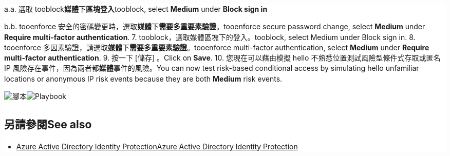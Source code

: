    <span data-ttu-id="45e4a-188">a.</span><span class="sxs-lookup"><span data-stu-id="45e4a-188">a.</span></span> <span data-ttu-id="45e4a-189">選取 tooblock**媒體**下**區塊登入**</span><span class="sxs-lookup"><span data-stu-id="45e4a-189">tooblock, select **Medium** under **Block sign in**</span></span>
   
   <span data-ttu-id="45e4a-190">b.</span><span class="sxs-lookup"><span data-stu-id="45e4a-190">b.</span></span> <span data-ttu-id="45e4a-191">tooenforce 安全的密碼變更時，選取**媒體**下**需要多重要素驗證**。</span><span class="sxs-lookup"><span data-stu-id="45e4a-191">tooenforce secure password change, select **Medium** under **Require multi-factor authentication**.</span></span>
7. <span data-ttu-id="45e4a-192">tooblock，選取媒體區塊下的登入。</span><span class="sxs-lookup"><span data-stu-id="45e4a-192">tooblock, select Medium under Block sign in.</span></span>
8. <span data-ttu-id="45e4a-193">tooenforce 多因素驗證，請選取**媒體**下**需要多重要素驗證**。</span><span class="sxs-lookup"><span data-stu-id="45e4a-193">tooenforce multi-factor authentication, select **Medium** under **Require multi-factor authentication**.</span></span>
9. <span data-ttu-id="45e4a-194">按一下 [儲存] 。</span><span class="sxs-lookup"><span data-stu-id="45e4a-194">Click on **Save**.</span></span>
10. <span data-ttu-id="45e4a-195">您現在可以藉由模擬 hello 不熟悉位置測試風險型條件式存取或匿名 IP 風險存在事件，因為兩者都**媒體**事件的風險。</span><span class="sxs-lookup"><span data-stu-id="45e4a-195">You can now test risk-based conditional access by simulating hello unfamiliar locations or anonymous IP risk events because they are both **Medium** risk events.</span></span>


<span data-ttu-id="45e4a-196">![腳本](./media/active-directory-identityprotection-playbook/200.png "腳本")</span><span class="sxs-lookup"><span data-stu-id="45e4a-196">![Playbook](./media/active-directory-identityprotection-playbook/200.png "Playbook")</span></span>


## <a name="see-also"></a><span data-ttu-id="45e4a-197">另請參閱</span><span class="sxs-lookup"><span data-stu-id="45e4a-197">See also</span></span>
* [<span data-ttu-id="45e4a-198">Azure Active Directory Identity Protection</span><span class="sxs-lookup"><span data-stu-id="45e4a-198">Azure Active Directory Identity Protection</span></span>](active-directory-identityprotection.md)


